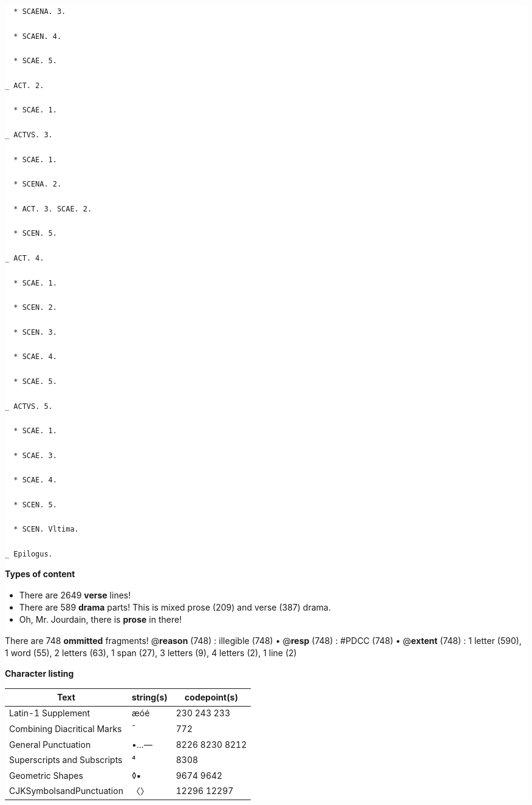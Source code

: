       * SCAENA. 3.

      * SCAEN. 4.

      * SCAE. 5.

    _ ACT. 2.

      * SCAE. 1.

    _ ACTVS. 3.

      * SCAE. 1.

      * SCENA. 2.

      * ACT. 3. SCAE. 2.

      * SCEN. 5.

    _ ACT. 4.

      * SCAE. 1.

      * SCEN. 2.

      * SCEN. 3.

      * SCAE. 4.

      * SCAE. 5.

    _ ACTVS. 5.

      * SCAE. 1.

      * SCAE. 3.

      * SCAE. 4.

      * SCEN. 5.

      * SCEN. Vltima.

    _ Epilogus.

**Types of content**

  * There are 2649 **verse** lines!
  * There are 589 **drama** parts! This is mixed prose (209) and verse (387) drama.
  * Oh, Mr. Jourdain, there is **prose** in there!

There are 748 **ommitted** fragments! 
 @__reason__ (748) : illegible (748)  •  @__resp__ (748) : #PDCC (748)  •  @__extent__ (748) : 1 letter (590), 1 word (55), 2 letters (63), 1 span (27), 3 letters (9), 4 letters (2), 1 line (2)

**Character listing**


|Text|string(s)|codepoint(s)|
|---|---|---|
|Latin-1 Supplement|æóé|230 243 233|
|Combining             Diacritical Marks|̄|772|
|General Punctuation|•…—|8226 8230 8212|
|Superscripts             and Subscripts|⁴|8308|
|Geometric Shapes|◊▪|9674 9642|
|CJKSymbolsandPunctuation|〈〉|12296 12297|
